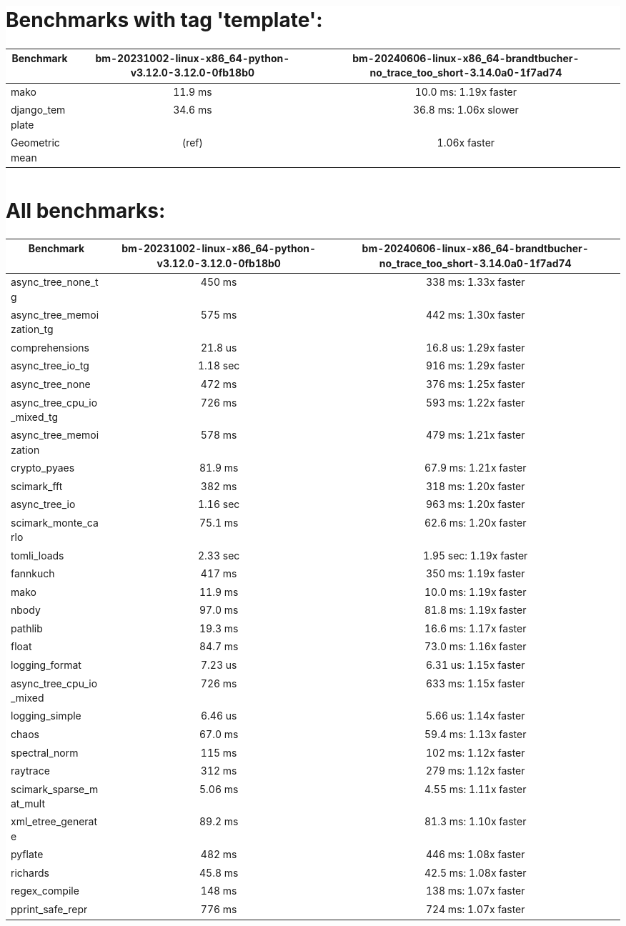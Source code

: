 Benchmarks with tag 'template':
===============================

| Benchmark       | bm-20231002-linux-x86_64-python-v3.12.0-3.12.0-0fb18b0 | bm-20240606-linux-x86_64-brandtbucher-no_trace_too_short-3.14.0a0-1f7ad74 |
|-----------------|:------------------------------------------------------:|:-------------------------------------------------------------------------:|
| mako            | 11.9 ms                                                | 10.0 ms: 1.19x faster                                                     |
| django_template | 34.6 ms                                                | 36.8 ms: 1.06x slower                                                     |
| Geometric mean  | (ref)                                                  | 1.06x faster                                                              |

All benchmarks:
===============

| Benchmark                  | bm-20231002-linux-x86_64-python-v3.12.0-3.12.0-0fb18b0 | bm-20240606-linux-x86_64-brandtbucher-no_trace_too_short-3.14.0a0-1f7ad74 |
|----------------------------|:------------------------------------------------------:|:-------------------------------------------------------------------------:|
| async_tree_none_tg         | 450 ms                                                 | 338 ms: 1.33x faster                                                      |
| async_tree_memoization_tg  | 575 ms                                                 | 442 ms: 1.30x faster                                                      |
| comprehensions             | 21.8 us                                                | 16.8 us: 1.29x faster                                                     |
| async_tree_io_tg           | 1.18 sec                                               | 916 ms: 1.29x faster                                                      |
| async_tree_none            | 472 ms                                                 | 376 ms: 1.25x faster                                                      |
| async_tree_cpu_io_mixed_tg | 726 ms                                                 | 593 ms: 1.22x faster                                                      |
| async_tree_memoization     | 578 ms                                                 | 479 ms: 1.21x faster                                                      |
| crypto_pyaes               | 81.9 ms                                                | 67.9 ms: 1.21x faster                                                     |
| scimark_fft                | 382 ms                                                 | 318 ms: 1.20x faster                                                      |
| async_tree_io              | 1.16 sec                                               | 963 ms: 1.20x faster                                                      |
| scimark_monte_carlo        | 75.1 ms                                                | 62.6 ms: 1.20x faster                                                     |
| tomli_loads                | 2.33 sec                                               | 1.95 sec: 1.19x faster                                                    |
| fannkuch                   | 417 ms                                                 | 350 ms: 1.19x faster                                                      |
| mako                       | 11.9 ms                                                | 10.0 ms: 1.19x faster                                                     |
| nbody                      | 97.0 ms                                                | 81.8 ms: 1.19x faster                                                     |
| pathlib                    | 19.3 ms                                                | 16.6 ms: 1.17x faster                                                     |
| float                      | 84.7 ms                                                | 73.0 ms: 1.16x faster                                                     |
| logging_format             | 7.23 us                                                | 6.31 us: 1.15x faster                                                     |
| async_tree_cpu_io_mixed    | 726 ms                                                 | 633 ms: 1.15x faster                                                      |
| logging_simple             | 6.46 us                                                | 5.66 us: 1.14x faster                                                     |
| chaos                      | 67.0 ms                                                | 59.4 ms: 1.13x faster                                                     |
| spectral_norm              | 115 ms                                                 | 102 ms: 1.12x faster                                                      |
| raytrace                   | 312 ms                                                 | 279 ms: 1.12x faster                                                      |
| scimark_sparse_mat_mult    | 5.06 ms                                                | 4.55 ms: 1.11x faster                                                     |
| xml_etree_generate         | 89.2 ms                                                | 81.3 ms: 1.10x faster                                                     |
| pyflate                    | 482 ms                                                 | 446 ms: 1.08x faster                                                      |
| richards                   | 45.8 ms                                                | 42.5 ms: 1.08x faster                                                     |
| regex_compile              | 148 ms                                                 | 138 ms: 1.07x faster                                                      |
| pprint_safe_repr           | 776 ms                                                 | 724 ms: 1.07x faster                                                      |